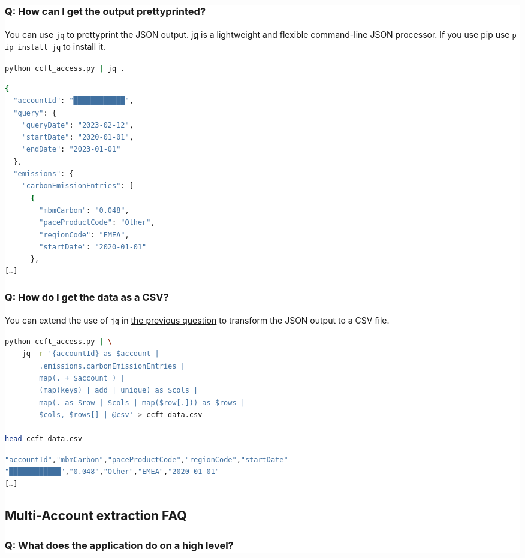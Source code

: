### Q: How can I get the output prettyprinted?

You can use `jq` to prettyprint the JSON output. [jq](https://jqlang.github.io/jq/) is a lightweight and flexible command-line JSON processor. If you use pip use `pip install jq` to install it.


```bash
python ccft_access.py | jq .
```

```bash
{
  "accountId": "████████████",
  "query": {
    "queryDate": "2023-02-12",
    "startDate": "2020-01-01",
    "endDate": "2023-01-01"
  },
  "emissions": {
    "carbonEmissionEntries": [
      {
        "mbmCarbon": "0.048",
        "paceProductCode": "Other",
        "regionCode": "EMEA",
        "startDate": "2020-01-01"
      },
[…]
```

### Q: How do I get the data as a CSV?

You can extend the use of `jq` in [the previous question](#q-how-can-i-get-the-output-prettyprinted) to transform the JSON output to a CSV file.

```bash
python ccft_access.py | \
    jq -r '{accountId} as $account |
        .emissions.carbonEmissionEntries |
        map(. + $account ) |
        (map(keys) | add | unique) as $cols |
        map(. as $row | $cols | map($row[.])) as $rows |
        $cols, $rows[] | @csv' > ccft-data.csv

head ccft-data.csv
```

```bash
"accountId","mbmCarbon","paceProductCode","regionCode","startDate"
"████████████","0.048","Other","EMEA","2020-01-01"
[…]
```

## Multi-Account extraction FAQ

### Q: What does the application do on a high level?